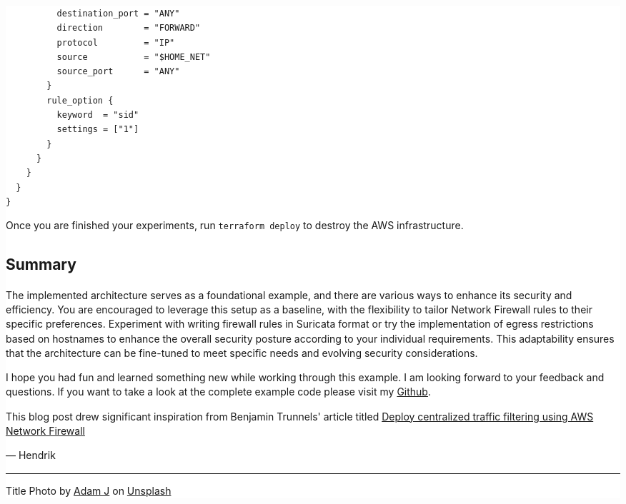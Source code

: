 ```hcl
          destination_port = "ANY"
          direction        = "FORWARD"
          protocol         = "IP"
          source           = "$HOME_NET"
          source_port      = "ANY"
        }
        rule_option {
          keyword  = "sid"
          settings = ["1"]
        }
      }
    }
  }
}

```

Once you are finished your experiments, run `terraform deploy` to destroy the AWS infrastructure.

## Summary

The implemented architecture serves as a foundational example, and there are various ways to enhance its security and efficiency. You are encouraged to leverage this setup as a baseline, with the flexibility to tailor Network Firewall rules to their specific preferences. Experiment with writing firewall rules in Suricata format or try the implementation of egress restrictions based on hostnames to enhance the overall security posture according to your individual requirements. This adaptability ensures that the architecture can be fine-tuned to meet specific needs and evolving security considerations.

I hope you had fun and learned something new while working through this example. I am looking forward to your feedback and questions. If you want to take a look at the complete example code please visit my [Github](https://github.com/Eraszz/tecracer-blog-projects/tree/main/network-firewall-traffic-analysis).

This blog post drew significant inspiration from Benjamin Trunnels' article titled [Deploy centralized traffic filtering using AWS Network Firewall](https://aws.amazon.com/blogs/networking-and-content-delivery/deploy-centralized-traffic-filtering-using-aws-network-firewall/)

&mdash; Hendrik

---

Title Photo by [Adam J](https://unsplash.com/@ne0nowy) on [Unsplash](https://unsplash.com/photos/gray-padlock-on-black-metal-fence-UYhTEg33-aI)

